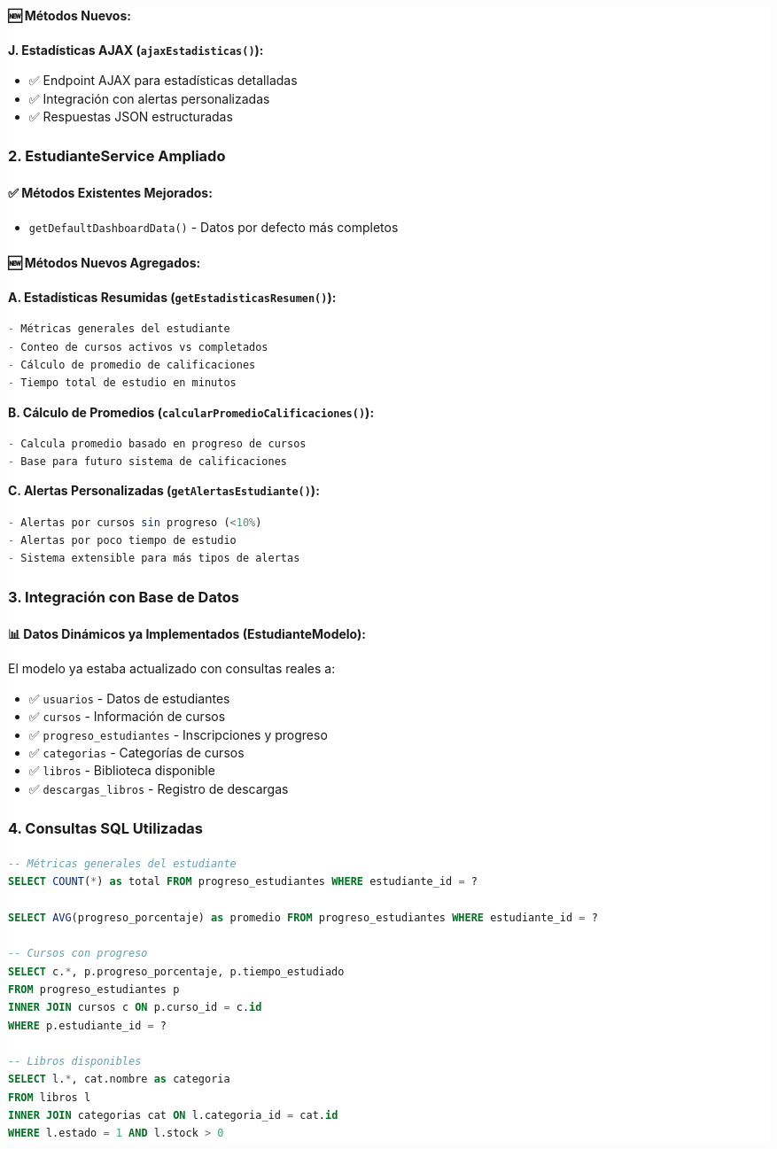 #### 🆕 Métodos Nuevos:

**J. Estadísticas AJAX (`ajaxEstadisticas()`):**
- ✅ Endpoint AJAX para estadísticas detalladas
- ✅ Integración con alertas personalizadas
- ✅ Respuestas JSON estructuradas

### 2. EstudianteService Ampliado

#### ✅ Métodos Existentes Mejorados:
- `getDefaultDashboardData()` - Datos por defecto más completos

#### 🆕 Métodos Nuevos Agregados:

**A. Estadísticas Resumidas (`getEstadisticasResumen()`):**
```php
- Métricas generales del estudiante
- Conteo de cursos activos vs completados
- Cálculo de promedio de calificaciones
- Tiempo total de estudio en minutos
```

**B. Cálculo de Promedios (`calcularPromedioCalificaciones()`):**
```php
- Calcula promedio basado en progreso de cursos
- Base para futuro sistema de calificaciones
```

**C. Alertas Personalizadas (`getAlertasEstudiante()`):**
```php
- Alertas por cursos sin progreso (<10%)
- Alertas por poco tiempo de estudio
- Sistema extensible para más tipos de alertas
```

### 3. Integración con Base de Datos

#### 📊 Datos Dinámicos ya Implementados (EstudianteModelo):
El modelo ya estaba actualizado con consultas reales a:
- ✅ `usuarios` - Datos de estudiantes
- ✅ `cursos` - Información de cursos
- ✅ `progreso_estudiantes` - Inscripciones y progreso
- ✅ `categorias` - Categorías de cursos
- ✅ `libros` - Biblioteca disponible
- ✅ `descargas_libros` - Registro de descargas

### 4. Consultas SQL Utilizadas

```sql
-- Métricas generales del estudiante
SELECT COUNT(*) as total FROM progreso_estudiantes WHERE estudiante_id = ?

SELECT AVG(progreso_porcentaje) as promedio FROM progreso_estudiantes WHERE estudiante_id = ?

-- Cursos con progreso
SELECT c.*, p.progreso_porcentaje, p.tiempo_estudiado
FROM progreso_estudiantes p
INNER JOIN cursos c ON p.curso_id = c.id
WHERE p.estudiante_id = ?

-- Libros disponibles
SELECT l.*, cat.nombre as categoria
FROM libros l
INNER JOIN categorias cat ON l.categoria_id = cat.id
WHERE l.estado = 1 AND l.stock > 0

```